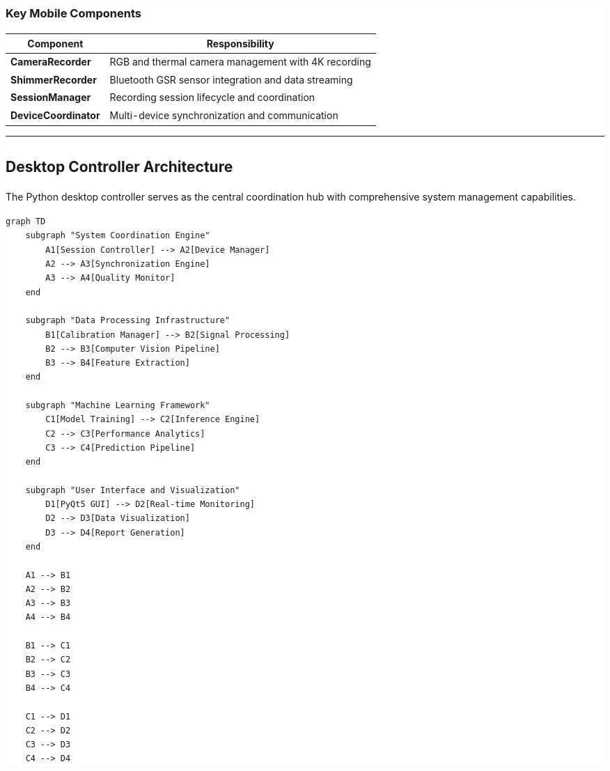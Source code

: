 ### Key Mobile Components

| Component | Responsibility |
|-----------|----------------|
| **CameraRecorder** | RGB and thermal camera management with 4K recording |
| **ShimmerRecorder** | Bluetooth GSR sensor integration and data streaming |
| **SessionManager** | Recording session lifecycle and coordination |
| **DeviceCoordinator** | Multi-device synchronization and communication |

---

## Desktop Controller Architecture

The Python desktop controller serves as the central coordination hub with comprehensive system management capabilities.

```mermaid
graph TD
    subgraph "System Coordination Engine"
        A1[Session Controller] --> A2[Device Manager]
        A2 --> A3[Synchronization Engine]
        A3 --> A4[Quality Monitor]
    end
    
    subgraph "Data Processing Infrastructure"
        B1[Calibration Manager] --> B2[Signal Processing]
        B2 --> B3[Computer Vision Pipeline]
        B3 --> B4[Feature Extraction]
    end
    
    subgraph "Machine Learning Framework"
        C1[Model Training] --> C2[Inference Engine]
        C2 --> C3[Performance Analytics]
        C3 --> C4[Prediction Pipeline]
    end
    
    subgraph "User Interface and Visualization"
        D1[PyQt5 GUI] --> D2[Real-time Monitoring]
        D2 --> D3[Data Visualization]
        D3 --> D4[Report Generation]
    end
    
    A1 --> B1
    A2 --> B2
    A3 --> B3
    A4 --> B4
    
    B1 --> C1
    B2 --> C2
    B3 --> C3
    B4 --> C4
    
    C1 --> D1
    C2 --> D2
    C3 --> D3
    C4 --> D4
```
